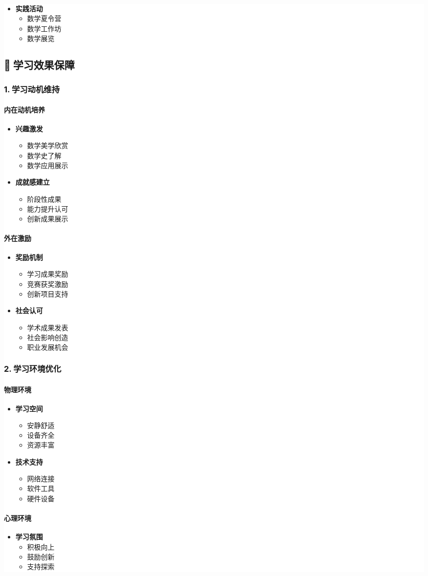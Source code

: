 - **实践活动**
  - 数学夏令营
  - 数学工作坊
  - 数学展览

## 🎯 学习效果保障

### 1. 学习动机维持

#### 内在动机培养

- **兴趣激发**
  - 数学美学欣赏
  - 数学史了解
  - 数学应用展示

- **成就感建立**
  - 阶段性成果
  - 能力提升认可
  - 创新成果展示

#### 外在激励

- **奖励机制**
  - 学习成果奖励
  - 竞赛获奖激励
  - 创新项目支持

- **社会认可**
  - 学术成果发表
  - 社会影响创造
  - 职业发展机会

### 2. 学习环境优化

#### 物理环境

- **学习空间**
  - 安静舒适
  - 设备齐全
  - 资源丰富

- **技术支持**
  - 网络连接
  - 软件工具
  - 硬件设备

#### 心理环境

- **学习氛围**
  - 积极向上
  - 鼓励创新
  - 支持探索
